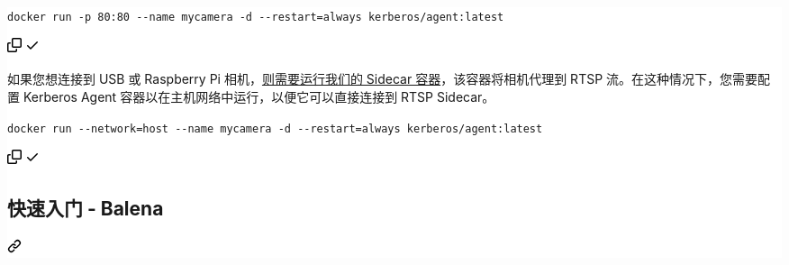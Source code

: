 <div class="snippet-clipboard-content notranslate position-relative overflow-auto"><pre class="notranslate"><code>docker run -p 80:80 --name mycamera -d --restart=always kerberos/agent:latest
</code></pre><div class="zeroclipboard-container">
    <clipboard-copy aria-label="Copy" class="ClipboardButton btn btn-invisible js-clipboard-copy m-2 p-0 tooltipped-no-delay d-flex flex-justify-center flex-items-center" data-copy-feedback="Copied!" data-tooltip-direction="w" value="docker run -p 80:80 --name mycamera -d --restart=always kerberos/agent:latest" tabindex="0" role="button">
      <svg aria-hidden="true" height="16" viewBox="0 0 16 16" version="1.1" width="16" data-view-component="true" class="octicon octicon-copy js-clipboard-copy-icon">
    <path d="M0 6.75C0 5.784.784 5 1.75 5h1.5a.75.75 0 0 1 0 1.5h-1.5a.25.25 0 0 0-.25.25v7.5c0 .138.112.25.25.25h7.5a.25.25 0 0 0 .25-.25v-1.5a.75.75 0 0 1 1.5 0v1.5A1.75 1.75 0 0 1 9.25 16h-7.5A1.75 1.75 0 0 1 0 14.25Z"></path><path d="M5 1.75C5 .784 5.784 0 6.75 0h7.5C15.216 0 16 .784 16 1.75v7.5A1.75 1.75 0 0 1 14.25 11h-7.5A1.75 1.75 0 0 1 5 9.25Zm1.75-.25a.25.25 0 0 0-.25.25v7.5c0 .138.112.25.25.25h7.5a.25.25 0 0 0 .25-.25v-7.5a.25.25 0 0 0-.25-.25Z"></path>
</svg>
      <svg aria-hidden="true" height="16" viewBox="0 0 16 16" version="1.1" width="16" data-view-component="true" class="octicon octicon-check js-clipboard-check-icon color-fg-success d-none">
    <path d="M13.78 4.22a.75.75 0 0 1 0 1.06l-7.25 7.25a.75.75 0 0 1-1.06 0L2.22 9.28a.751.751 0 0 1 .018-1.042.751.751 0 0 1 1.042-.018L6 10.94l6.72-6.72a.75.75 0 0 1 1.06 0Z"></path>
</svg>
    </clipboard-copy>
  </div></div>
<p dir="auto"><font style="vertical-align: inherit;"><font style="vertical-align: inherit;">如果您想连接到 USB 或 Raspberry Pi 相机，</font></font><a href="https://github.com/kerberos-io/camera-to-rtsp"><font style="vertical-align: inherit;"><font style="vertical-align: inherit;">则需要运行我们的 Sidecar 容器</font></font></a><font style="vertical-align: inherit;"><font style="vertical-align: inherit;">，该容器将相机代理到 RTSP 流。在这种情况下，您需要配置 Kerberos Agent 容器以在主机网络中运行，以便它可以直接连接到 RTSP Sidecar。</font></font></p>
<div class="snippet-clipboard-content notranslate position-relative overflow-auto"><pre class="notranslate"><code>docker run --network=host --name mycamera -d --restart=always kerberos/agent:latest
</code></pre><div class="zeroclipboard-container">
    <clipboard-copy aria-label="Copy" class="ClipboardButton btn btn-invisible js-clipboard-copy m-2 p-0 tooltipped-no-delay d-flex flex-justify-center flex-items-center" data-copy-feedback="Copied!" data-tooltip-direction="w" value="docker run --network=host --name mycamera -d --restart=always kerberos/agent:latest" tabindex="0" role="button">
      <svg aria-hidden="true" height="16" viewBox="0 0 16 16" version="1.1" width="16" data-view-component="true" class="octicon octicon-copy js-clipboard-copy-icon">
    <path d="M0 6.75C0 5.784.784 5 1.75 5h1.5a.75.75 0 0 1 0 1.5h-1.5a.25.25 0 0 0-.25.25v7.5c0 .138.112.25.25.25h7.5a.25.25 0 0 0 .25-.25v-1.5a.75.75 0 0 1 1.5 0v1.5A1.75 1.75 0 0 1 9.25 16h-7.5A1.75 1.75 0 0 1 0 14.25Z"></path><path d="M5 1.75C5 .784 5.784 0 6.75 0h7.5C15.216 0 16 .784 16 1.75v7.5A1.75 1.75 0 0 1 14.25 11h-7.5A1.75 1.75 0 0 1 5 9.25Zm1.75-.25a.25.25 0 0 0-.25.25v7.5c0 .138.112.25.25.25h7.5a.25.25 0 0 0 .25-.25v-7.5a.25.25 0 0 0-.25-.25Z"></path>
</svg>
      <svg aria-hidden="true" height="16" viewBox="0 0 16 16" version="1.1" width="16" data-view-component="true" class="octicon octicon-check js-clipboard-check-icon color-fg-success d-none">
    <path d="M13.78 4.22a.75.75 0 0 1 0 1.06l-7.25 7.25a.75.75 0 0 1-1.06 0L2.22 9.28a.751.751 0 0 1 .018-1.042.751.751 0 0 1 1.042-.018L6 10.94l6.72-6.72a.75.75 0 0 1 1.06 0Z"></path>
</svg>
    </clipboard-copy>
  </div></div>
<div class="markdown-heading" dir="auto"><h2 tabindex="-1" class="heading-element" dir="auto"><font style="vertical-align: inherit;"><font style="vertical-align: inherit;">快速入门 - Balena</font></font></h2><a id="user-content-quickstart---balena" class="anchor" aria-label="永久链接：快速入门 - Balena" href="#quickstart---balena"><svg class="octicon octicon-link" viewBox="0 0 16 16" version="1.1" width="16" height="16" aria-hidden="true"><path d="m7.775 3.275 1.25-1.25a3.5 3.5 0 1 1 4.95 4.95l-2.5 2.5a3.5 3.5 0 0 1-4.95 0 .751.751 0 0 1 .018-1.042.751.751 0 0 1 1.042-.018 1.998 1.998 0 0 0 2.83 0l2.5-2.5a2.002 2.002 0 0 0-2.83-2.83l-1.25 1.25a.751.751 0 0 1-1.042-.018.751.751 0 0 1-.018-1.042Zm-4.69 9.64a1.998 1.998 0 0 0 2.83 0l1.25-1.25a.751.751 0 0 1 1.042.018.751.751 0 0 1 .018 1.042l-1.25 1.25a3.5 3.5 0 1 1-4.95-4.95l2.5-2.5a3.5 3.5 0 0 1 4.95 0 .751.751 0 0 1-.018 1.042.751.751 0 0 1-1.042.018 1.998 1.998 0 0 0-2.83 0l-2.5 2.5a1.998 1.998 0 0 0 0 2.83Z"></path></svg></a></div>